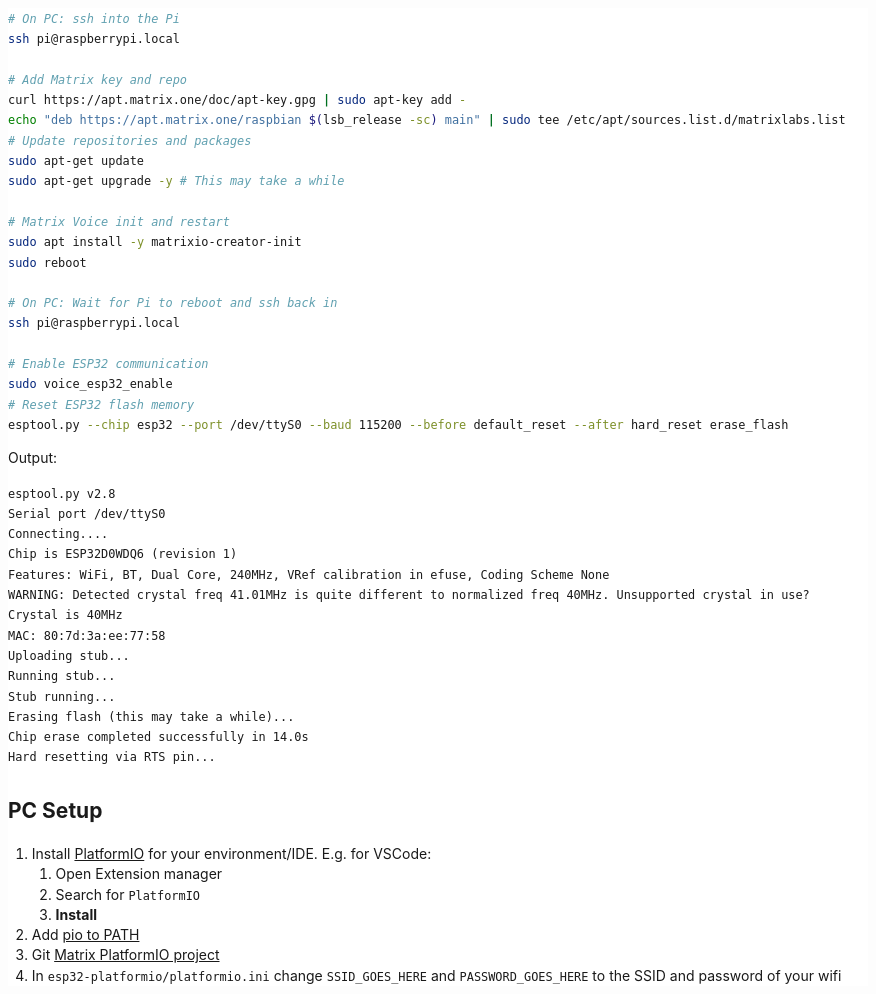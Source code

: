 ```sh
# On PC: ssh into the Pi
ssh pi@raspberrypi.local

# Add Matrix key and repo
curl https://apt.matrix.one/doc/apt-key.gpg | sudo apt-key add -
echo "deb https://apt.matrix.one/raspbian $(lsb_release -sc) main" | sudo tee /etc/apt/sources.list.d/matrixlabs.list
# Update repositories and packages
sudo apt-get update
sudo apt-get upgrade -y # This may take a while

# Matrix Voice init and restart
sudo apt install -y matrixio-creator-init
sudo reboot

# On PC: Wait for Pi to reboot and ssh back in
ssh pi@raspberrypi.local

# Enable ESP32 communication
sudo voice_esp32_enable
# Reset ESP32 flash memory
esptool.py --chip esp32 --port /dev/ttyS0 --baud 115200 --before default_reset --after hard_reset erase_flash
```

Output:
```
esptool.py v2.8
Serial port /dev/ttyS0
Connecting....
Chip is ESP32D0WDQ6 (revision 1)
Features: WiFi, BT, Dual Core, 240MHz, VRef calibration in efuse, Coding Scheme None
WARNING: Detected crystal freq 41.01MHz is quite different to normalized freq 40MHz. Unsupported crystal in use?
Crystal is 40MHz
MAC: 80:7d:3a:ee:77:58
Uploading stub...
Running stub...
Stub running...
Erasing flash (this may take a while)...
Chip erase completed successfully in 14.0s
Hard resetting via RTS pin...
```

## PC Setup

1. Install [PlatformIO](https://platformio.org/) for your environment/IDE.  E.g. for VSCode:
    1. Open Extension manager
    1. Search for `PlatformIO`
    1. __Install__
1. Add [pio to PATH](https://docs.platformio.org/en/latest/installation.html#install-shell-commands)
1. Git [Matrix PlatformIO project](https://github.com/matrix-io/esp32-platformio)
1. In `esp32-platformio/platformio.ini` change `SSID_GOES_HERE` and `PASSWORD_GOES_HERE` to the SSID and password of your wifi
